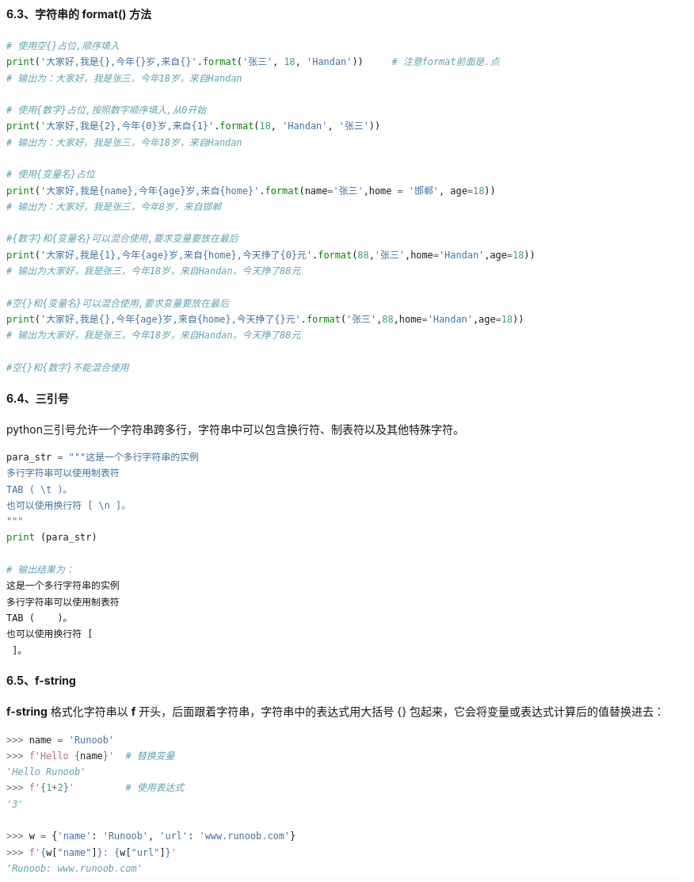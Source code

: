 #### 6.3、字符串的 format() 方法

```python
# 使用空{}占位,顺序填入
print('大家好,我是{},今年{}岁,来自{}'.format('张三', 18, 'Handan'))		# 注意format前面是.点
# 输出为：大家好，我是张三，今年18岁，来自Handan

# 使用{数字}占位,按照数字顺序填入,从0开始
print('大家好,我是{2},今年{0}岁,来自{1}'.format(18, 'Handan', '张三'))
# 输出为：大家好，我是张三，今年18岁，来自Handan

# 使用{变量名}占位
print('大家好,我是{name},今年{age}岁,来自{home}'.format(name='张三',home = '邯郸', age=18))
# 输出为：大家好，我是张三，今年8岁，来自邯郸

#{数字}和{变量名}可以混合使用,要求变量要放在最后
print('大家好,我是{1},今年{age}岁,来自{home},今天挣了{0}元'.format(88,'张三',home='Handan',age=18))
# 输出为大家好，我是张三，今年18岁，来自Handan，今天挣了88元

#空{}和{变量名}可以混合使用,要求变量要放在最后
print('大家好,我是{},今年{age}岁,来自{home},今天挣了{}元'.format('张三',88,home='Handan',age=18))
# 输出为大家好，我是张三，今年18岁，来自Handan，今天挣了88元

#空{}和{数字}不能混合使用
```

#### 6.4、三引号

python三引号允许一个字符串跨多行，字符串中可以包含换行符、制表符以及其他特殊字符。

```python
para_str = """这是一个多行字符串的实例
多行字符串可以使用制表符
TAB ( \t )。
也可以使用换行符 [ \n ]。
"""
print (para_str)

# 输出结果为：
这是一个多行字符串的实例
多行字符串可以使用制表符
TAB (    )。
也可以使用换行符 [ 
 ]。
```

#### 6.5、f-string

**f-string** 格式化字符串以 **f** 开头，后面跟着字符串，字符串中的表达式用大括号 {} 包起来，它会将变量或表达式计算后的值替换进去：

```python
>>> name = 'Runoob'
>>> f'Hello {name}'  # 替换变量
'Hello Runoob'
>>> f'{1+2}'         # 使用表达式
'3'

>>> w = {'name': 'Runoob', 'url': 'www.runoob.com'}
>>> f'{w["name"]}: {w["url"]}'
'Runoob: www.runoob.com'
```
